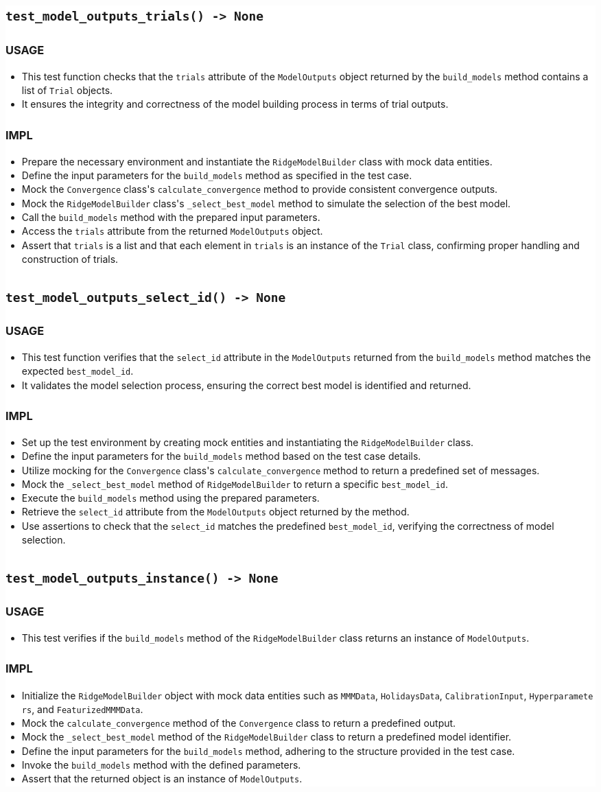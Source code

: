 ## `test_model_outputs_trials() -> None`
### USAGE
* This test function checks that the `trials` attribute of the `ModelOutputs` object returned by the `build_models` method contains a list of `Trial` objects.
* It ensures the integrity and correctness of the model building process in terms of trial outputs.

### IMPL
* Prepare the necessary environment and instantiate the `RidgeModelBuilder` class with mock data entities.
* Define the input parameters for the `build_models` method as specified in the test case.
* Mock the `Convergence` class's `calculate_convergence` method to provide consistent convergence outputs.
* Mock the `RidgeModelBuilder` class's `_select_best_model` method to simulate the selection of the best model.
* Call the `build_models` method with the prepared input parameters.
* Access the `trials` attribute from the returned `ModelOutputs` object.
* Assert that `trials` is a list and that each element in `trials` is an instance of the `Trial` class, confirming proper handling and construction of trials.

## `test_model_outputs_select_id() -> None`
### USAGE
* This test function verifies that the `select_id` attribute in the `ModelOutputs` returned from the `build_models` method matches the expected `best_model_id`.
* It validates the model selection process, ensuring the correct best model is identified and returned.

### IMPL
* Set up the test environment by creating mock entities and instantiating the `RidgeModelBuilder` class.
* Define the input parameters for the `build_models` method based on the test case details.
* Utilize mocking for the `Convergence` class's `calculate_convergence` method to return a predefined set of messages.
* Mock the `_select_best_model` method of `RidgeModelBuilder` to return a specific `best_model_id`.
* Execute the `build_models` method using the prepared parameters.
* Retrieve the `select_id` attribute from the `ModelOutputs` object returned by the method.
* Use assertions to check that the `select_id` matches the predefined `best_model_id`, verifying the correctness of model selection.

## `test_model_outputs_instance() -> None`
### USAGE
* This test verifies if the `build_models` method of the `RidgeModelBuilder` class returns an instance of `ModelOutputs`.
### IMPL
* Initialize the `RidgeModelBuilder` object with mock data entities such as `MMMData`, `HolidaysData`, `CalibrationInput`, `Hyperparameters`, and `FeaturizedMMMData`.
* Mock the `calculate_convergence` method of the `Convergence` class to return a predefined output.
* Mock the `_select_best_model` method of the `RidgeModelBuilder` class to return a predefined model identifier.
* Define the input parameters for the `build_models` method, adhering to the structure provided in the test case.
* Invoke the `build_models` method with the defined parameters.
* Assert that the returned object is an instance of `ModelOutputs`.
